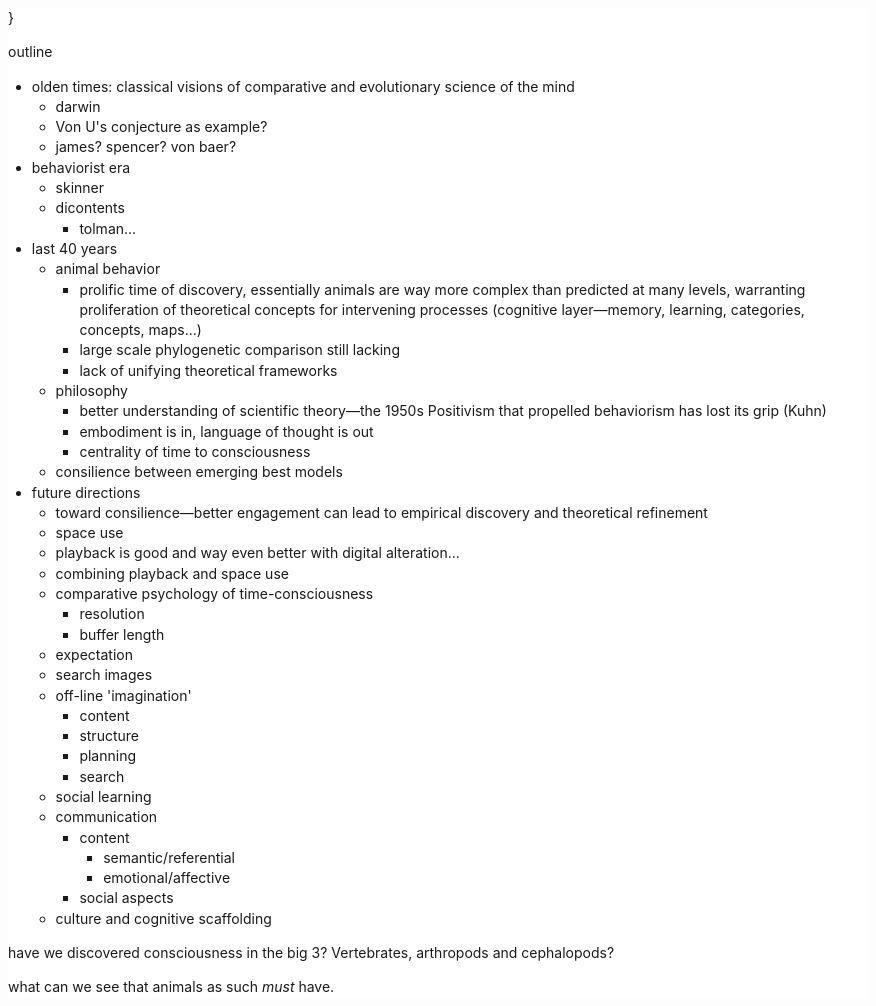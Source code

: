 }


outline

* olden times: classical visions of comparative and evolutionary science of the mind
    * darwin
    * Von U's conjecture as example?
    * james? spencer? von baer?
* behaviorist era
    * skinner
    * dicontents
        * tolman...
* last 40 years
    * animal behavior 
        * prolific time of discovery, essentially animals are way more complex than predicted at many levels, warranting proliferation of theoretical concepts for intervening processes (cognitive layer—memory, learning, categories, concepts, maps...)
        * large scale phylogenetic comparison still lacking 
        * lack of unifying theoretical frameworks
    * philosophy
        * better understanding of scientific theory—the 1950s Positivism that propelled behaviorism has lost its grip (Kuhn)
        * embodiment is in, language of thought is out
        * centrality of time to consciousness
    * consilience between emerging best models
* future directions
    * toward consilience—better engagement can lead to empirical discovery and theoretical refinement
    * space use
    * playback is good and way even better with digital alteration...
    * combining playback and space use
    * comparative psychology of time-consciousness 
        * resolution
        * buffer length
    * expectation
    * search images
    * off-line 'imagination'
        * content
        * structure
        * planning
        * search
    * social learning
    * communication
        * content
            * semantic/referential
            * emotional/affective
        * social aspects
    * culture and cognitive scaffolding



have we discovered consciousness in the big 3? Vertebrates, arthropods and cephalopods?

what can we see that animals as such *must* have.
